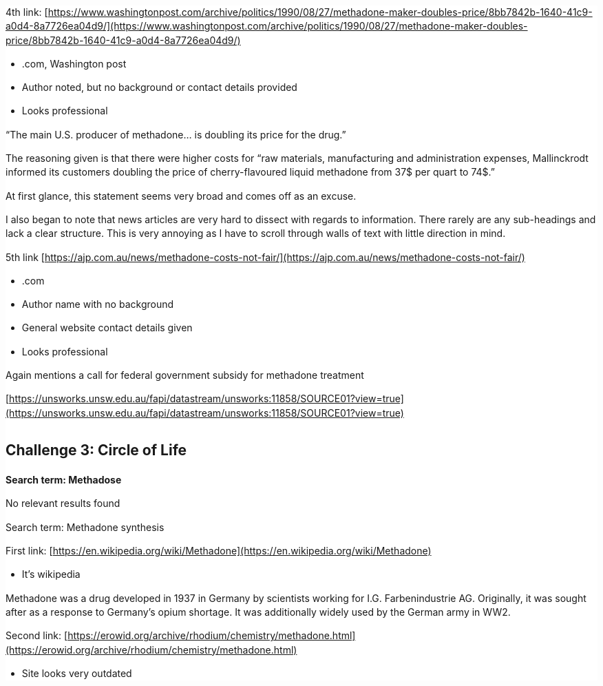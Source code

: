 4th link: [https://www.washingtonpost.com/archive/politics/1990/08/27/methadone-maker-doubles-price/8bb7842b-1640-41c9-a0d4-8a7726ea04d9/](https://www.washingtonpost.com/archive/politics/1990/08/27/methadone-maker-doubles-price/8bb7842b-1640-41c9-a0d4-8a7726ea04d9/)

-   .com, Washington post
    
-   Author noted, but no background or contact details provided
    
-   Looks professional
    

“The main U.S. producer of methadone… is doubling its price for the drug.”

The reasoning given is that there were higher costs for “raw materials, manufacturing and administration expenses, Mallinckrodt informed its customers doubling the price of cherry-flavoured liquid methadone from 37$ per quart to 74$.”

At first glance, this statement seems very broad and comes off as an excuse.

I also began to note that news articles are very hard to dissect with regards to information. There rarely are any sub-headings and lack a clear structure. This is very annoying as I have to scroll through walls of text with little direction in mind.

5th link [https://ajp.com.au/news/methadone-costs-not-fair/](https://ajp.com.au/news/methadone-costs-not-fair/)

-   .com
    
-   Author name with no background
    
-   General website contact details given
    
-   Looks professional
    

Again mentions a call for federal government subsidy for methadone treatment

[https://unsworks.unsw.edu.au/fapi/datastream/unsworks:11858/SOURCE01?view=true](https://unsworks.unsw.edu.au/fapi/datastream/unsworks:11858/SOURCE01?view=true)


## Challenge 3: Circle of Life

**Search term: Methadose**

No relevant results found

Search term: Methadone synthesis

First link: [https://en.wikipedia.org/wiki/Methadone](https://en.wikipedia.org/wiki/Methadone)

-   It’s wikipedia
    

Methadone was a drug developed in 1937 in Germany by scientists working for I.G. Farbenindustrie AG. Originally, it was sought after as a response to Germany’s opium shortage. It was additionally widely used by the German army in WW2.

Second link: [https://erowid.org/archive/rhodium/chemistry/methadone.html](https://erowid.org/archive/rhodium/chemistry/methadone.html)

-   Site looks very outdated
    